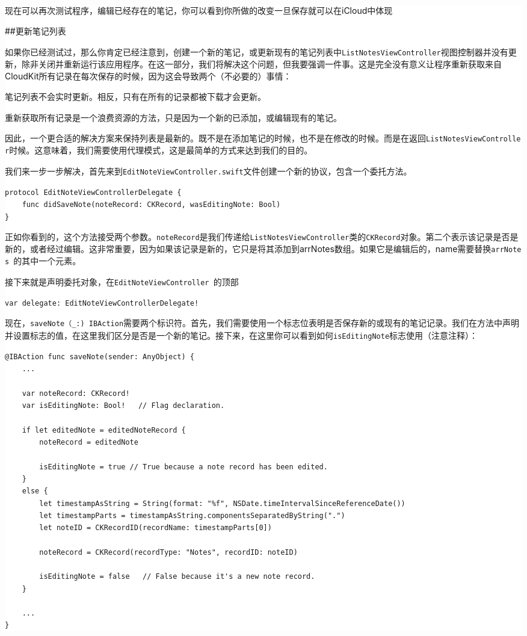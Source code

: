 现在可以再次测试程序，编辑已经存在的笔记，你可以看到你所做的改变一旦保存就可以在iCloud中体现

##更新笔记列表

如果你已经测试过，那么你肯定已经注意到，创建一个新的笔记，或更新现有的笔记列表中`ListNotesViewController`视图控制器并没有更新，除非关闭并重新运行该应用程序。在这一部分，我们将解决这个问题，但我要强调一件事。这是完全没有意义让程序重新获取来自CloudKit所有记录在每次保存的时候，因为这会导致两个（不必要的）事情：

笔记列表不会实时更新。相反，只有在所有的记录都被下载才会更新。

重新获取所有记录是一个浪费资源的方法，只是因为一个新的已添加，或编辑现有的笔记。

因此，一个更合适的解决方案来保持列表是最新的。既不是在添加笔记的时候，也不是在修改的时候。而是在返回`ListNotesViewController`时候。这意味着，我们需要使用代理模式，这是最简单的方式来达到我们的目的。

我们来一步一步解决，首先来到`EditNoteViewController.swift`文件创建一个新的协议，包含一个委托方法。

```
protocol EditNoteViewControllerDelegate {
    func didSaveNote(noteRecord: CKRecord, wasEditingNote: Bool)
}
```

正如你看到的，这个方法接受两个参数。`noteRecord`是我们传递给`ListNotesViewController`类的`CKRecord`对象。第二个表示该记录是否是新的，或者经过编辑。这非常重要，因为如果该记录是新的，它只是将其添加到arrNotes数组。如果它是编辑后的，name需要替换`arrNotes `的其中一个元素。

接下来就是声明委托对象，在`EditNoteViewController `的顶部

```
var delegate: EditNoteViewControllerDelegate!
```

现在，`saveNote（_:) IBAction`需要两个标识符。首先，我们需要使用一个标志位表明是否保存新的或现有的笔记记录。我们在方法中声明并设置标志的值，在这里我们区分是否是一个新的笔记。接下来，在这里你可以看到如何`isEditingNote`标志使用（注意注释）：

```
@IBAction func saveNote(sender: AnyObject) {
    ...

    var noteRecord: CKRecord!
    var isEditingNote: Bool!   // Flag declaration.

    if let editedNote = editedNoteRecord {
        noteRecord = editedNote

        isEditingNote = true // True because a note record has been edited.
    }
    else {
        let timestampAsString = String(format: "%f", NSDate.timeIntervalSinceReferenceDate())
        let timestampParts = timestampAsString.componentsSeparatedByString(".")        
        let noteID = CKRecordID(recordName: timestampParts[0])

        noteRecord = CKRecord(recordType: "Notes", recordID: noteID)

        isEditingNote = false   // False because it's a new note record.
    }

    ...
}
```
